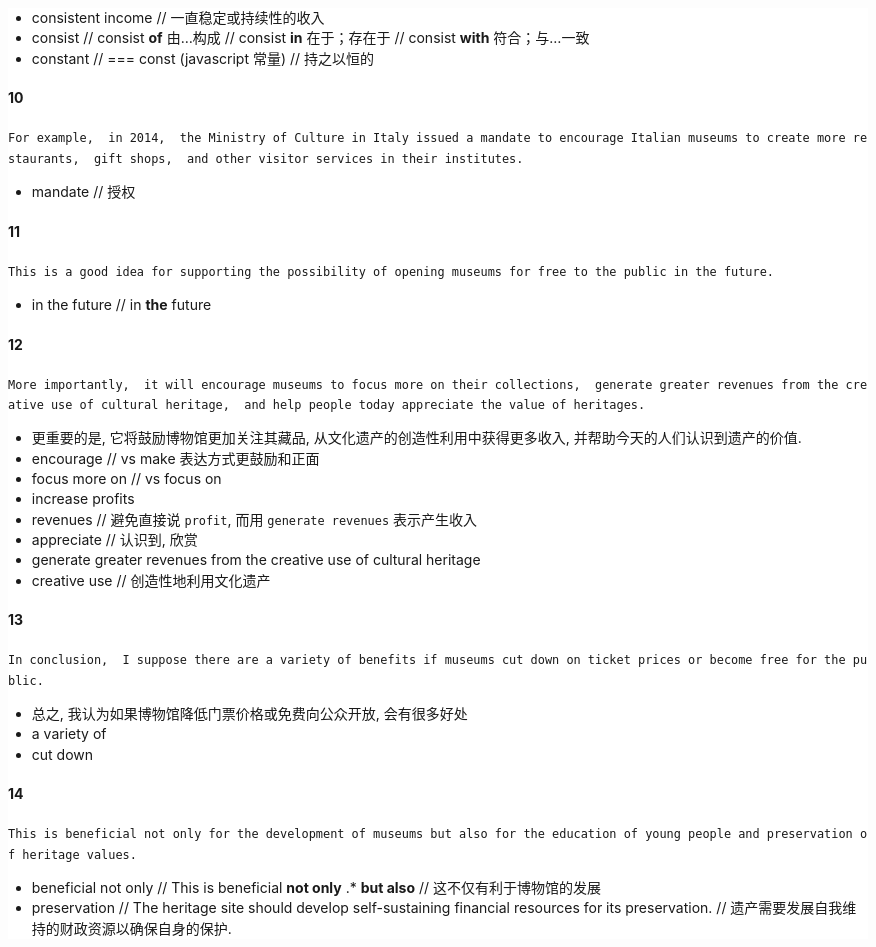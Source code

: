 - consistent income // 一直稳定或持续性的收入
- consist // consist **of** 由…构成 // consist **in** 在于；存在于 // consist **with**  符合；与…一致
- constant // === const (javascript 常量) // 持之以恒的

#### 10
```
For example,  in 2014,  the Ministry of Culture in Italy issued a mandate to encourage Italian museums to create more restaurants,  gift shops,  and other visitor services in their institutes.
```

- mandate // 授权

#### 11
```
This is a good idea for supporting the possibility of opening museums for free to the public in the future.
```

- in the future // in **the** future

#### 12
```
More importantly,  it will encourage museums to focus more on their collections,  generate greater revenues from the creative use of cultural heritage,  and help people today appreciate the value of heritages.
```

- 更重要的是, 它将鼓励博物馆更加关注其藏品, 从文化遗产的创造性利用中获得更多收入, 并帮助今天的人们认识到遗产的价值.
- encourage // vs make 表达方式更鼓励和正面
- focus more on // vs focus on
- increase profits
- revenues // 避免直接说 `profit`,  而用 `generate revenues` 表示产生收入
- appreciate // 认识到,  欣赏
- generate greater revenues from the creative use of cultural heritage 
- creative use // 创造性地利用文化遗产

#### 13
```
In conclusion,  I suppose there are a variety of benefits if museums cut down on ticket prices or become free for the public.
```

- 总之, 我认为如果博物馆降低门票价格或免费向公众开放, 会有很多好处
- a variety of 
- cut down

#### 14
```
This is beneficial not only for the development of museums but also for the education of young people and preservation of heritage values.
```

- beneficial not only // This is beneficial **not only** .* **but also** // 这不仅有利于博物馆的发展
- preservation // The heritage site should develop self-sustaining financial resources for its preservation. //  遗产需要发展自我维持的财政资源以确保自身的保护. 
